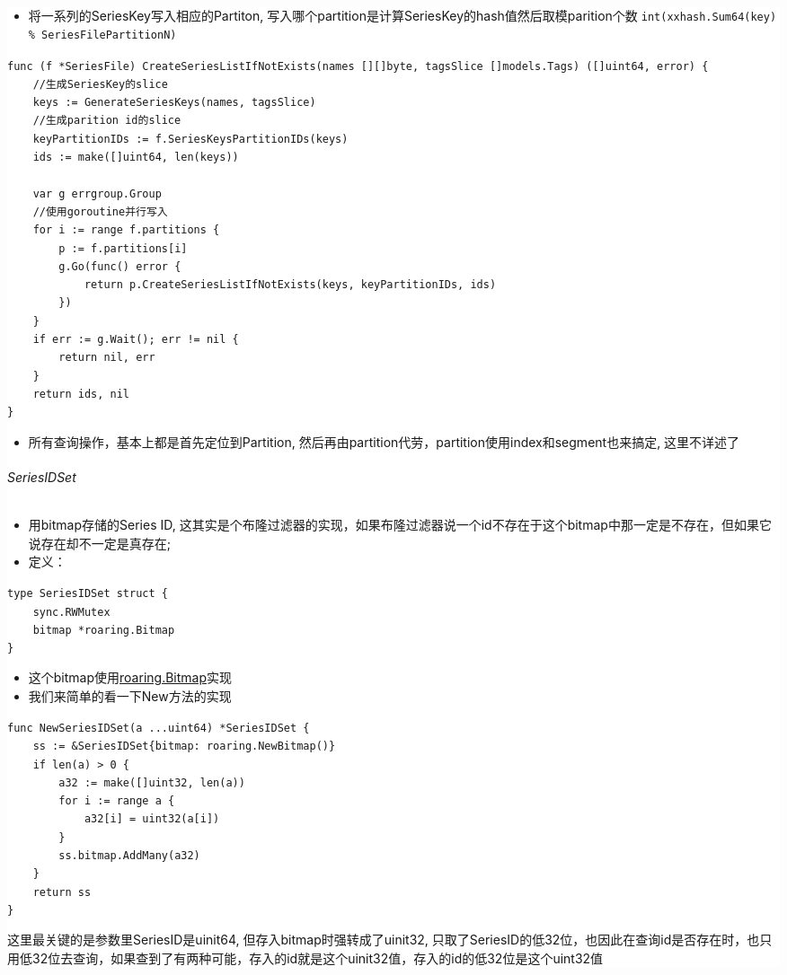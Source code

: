 * 将一系列的SeriesKey写入相应的Partiton, 写入哪个partition是计算SeriesKey的hash值然后取模parition个数 `int(xxhash.Sum64(key) % SeriesFilePartitionN)`
```
func (f *SeriesFile) CreateSeriesListIfNotExists(names [][]byte, tagsSlice []models.Tags) ([]uint64, error) {
    //生成SeriesKey的slice
	keys := GenerateSeriesKeys(names, tagsSlice)
	//生成parition id的slice
	keyPartitionIDs := f.SeriesKeysPartitionIDs(keys)
	ids := make([]uint64, len(keys))

	var g errgroup.Group
	//使用goroutine并行写入
	for i := range f.partitions {
		p := f.partitions[i]
		g.Go(func() error {
			return p.CreateSeriesListIfNotExists(keys, keyPartitionIDs, ids)
		})
	}
	if err := g.Wait(); err != nil {
		return nil, err
	}
	return ids, nil
}
```
* 所有查询操作，基本上都是首先定位到Partition, 然后再由partition代劳，partition使用index和segment也来搞定, 这里不详述了

###### SeriesIDSet
* 用bitmap存储的Series ID, 这其实是个布隆过滤器的实现，如果布隆过滤器说一个id不存在于这个bitmap中那一定是不存在，但如果它说存在却不一定是真存在;
* 定义：
```
type SeriesIDSet struct {
	sync.RWMutex
	bitmap *roaring.Bitmap
}
```
* 这个bitmap使用[roaring.Bitmap](https://github.com/RoaringBitmap/RoaringBitmap)实现 
* 我们来简单的看一下New方法的实现
```
func NewSeriesIDSet(a ...uint64) *SeriesIDSet {
	ss := &SeriesIDSet{bitmap: roaring.NewBitmap()}
	if len(a) > 0 {
		a32 := make([]uint32, len(a))
		for i := range a {
			a32[i] = uint32(a[i])
		}
		ss.bitmap.AddMany(a32)
	}
	return ss
}
```
这里最关键的是参数里SeriesID是uinit64, 但存入bitmap时强转成了uinit32, 只取了SeriesID的低32位，也因此在查询id是否存在时，也只用低32位去查询，如果查到了有两种可能，存入的id就是这个uinit32值，存入的id的低32位是这个uint32值